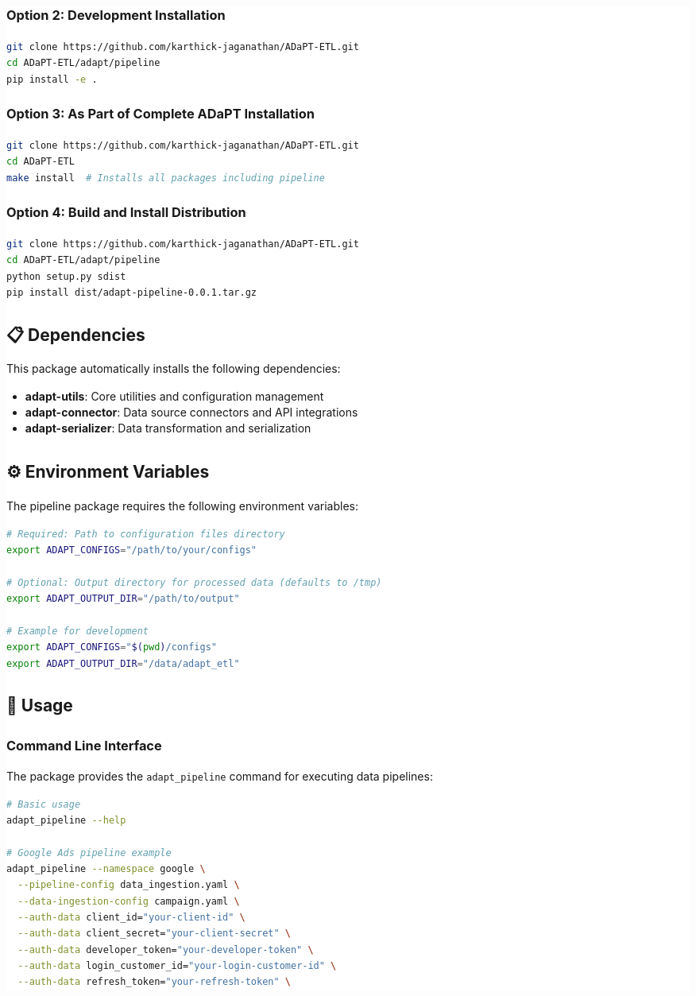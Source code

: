 ### Option 2: Development Installation
```bash
git clone https://github.com/karthick-jaganathan/ADaPT-ETL.git
cd ADaPT-ETL/adapt/pipeline
pip install -e .
```

### Option 3: As Part of Complete ADaPT Installation
```bash
git clone https://github.com/karthick-jaganathan/ADaPT-ETL.git
cd ADaPT-ETL
make install  # Installs all packages including pipeline
```

### Option 4: Build and Install Distribution
```bash
git clone https://github.com/karthick-jaganathan/ADaPT-ETL.git
cd ADaPT-ETL/adapt/pipeline
python setup.py sdist
pip install dist/adapt-pipeline-0.0.1.tar.gz
```

## 📋 Dependencies

This package automatically installs the following dependencies:
- **adapt-utils**: Core utilities and configuration management
- **adapt-connector**: Data source connectors and API integrations
- **adapt-serializer**: Data transformation and serialization

## ⚙️ Environment Variables

The pipeline package requires the following environment variables:

```bash
# Required: Path to configuration files directory
export ADAPT_CONFIGS="/path/to/your/configs"

# Optional: Output directory for processed data (defaults to /tmp)
export ADAPT_OUTPUT_DIR="/path/to/output"

# Example for development
export ADAPT_CONFIGS="$(pwd)/configs"
export ADAPT_OUTPUT_DIR="/data/adapt_etl"
```

## 🚀 Usage

### Command Line Interface

The package provides the `adapt_pipeline` command for executing data pipelines:

```bash
# Basic usage
adapt_pipeline --help

# Google Ads pipeline example
adapt_pipeline --namespace google \
  --pipeline-config data_ingestion.yaml \
  --data-ingestion-config campaign.yaml \
  --auth-data client_id="your-client-id" \
  --auth-data client_secret="your-client-secret" \
  --auth-data developer_token="your-developer-token" \
  --auth-data login_customer_id="your-login-customer-id" \
  --auth-data refresh_token="your-refresh-token" \
```